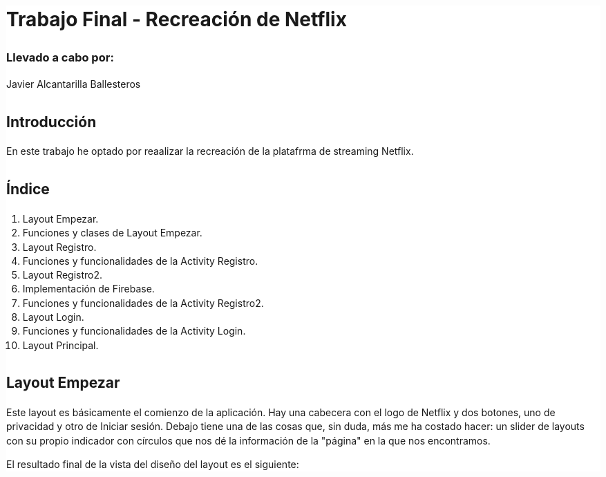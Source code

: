 # Trabajo Final - Recreación de Netflix

### Llevado a cabo por:

Javier Alcantarilla Ballesteros

## Introducción

En este trabajo he optado por reaalizar la recreación de la platafrma de streaming Netflix.


## Índice

1. Layout Empezar.
4. Funciones y clases de Layout Empezar.
5. Layout Registro.
6. Funciones y funcionalidades de la Activity Registro.
7. Layout Registro2.
9. Implementación de Firebase.
8. Funciones y funcionalidades de la Activity Registro2.
9. Layout Login.
10. Funciones y funcionalidades de la Activity Login.
11. Layout Principal.


## Layout Empezar

Este layout es básicamente el comienzo de la aplicación. Hay una cabecera con el logo de Netflix y dos botones, uno de privacidad y otro de Iniciar sesión. Debajo tiene una de las cosas que, sin duda, más me ha costado hacer: un slider de layouts con su propio indicador con círculos que nos dé la información de la "página" en la que nos encontramos.

El resultado final de la vista del diseño del layout es el siguiente:
